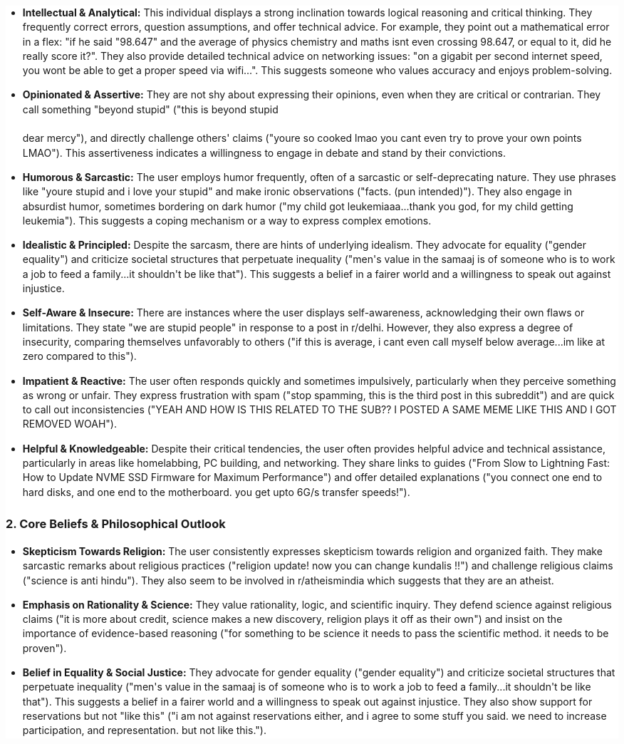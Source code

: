 *   **Intellectual & Analytical:** This individual displays a strong inclination towards logical reasoning and critical thinking. They frequently correct errors, question assumptions, and offer technical advice. For example, they point out a mathematical error in a flex: "if he said "98.647" and the average of physics chemistry and maths isnt even crossing 98.647, or equal to it, did he really score it?". They also provide detailed technical advice on networking issues: "on a gigabit per second internet speed, you wont be able to get a proper speed via wifi...". This suggests someone who values accuracy and enjoys problem-solving.

*   **Opinionated & Assertive:** They are not shy about expressing their opinions, even when they are critical or contrarian. They call something "beyond stupid" ("this is beyond stupid <br>  <br> dear mercy"), and directly challenge others' claims ("youre so cooked lmao you cant even try to prove your own points LMAO"). This assertiveness indicates a willingness to engage in debate and stand by their convictions.

*   **Humorous & Sarcastic:** The user employs humor frequently, often of a sarcastic or self-deprecating nature. They use phrases like "youre stupid and i love your stupid" and make ironic observations ("facts. (pun intended)"). They also engage in absurdist humor, sometimes bordering on dark humor ("my child got leukemiaaa...thank you god, for my child getting leukemia"). This suggests a coping mechanism or a way to express complex emotions.

*   **Idealistic & Principled:** Despite the sarcasm, there are hints of underlying idealism. They advocate for equality ("gender equality") and criticize societal structures that perpetuate inequality ("men's value in the samaaj is of someone who is to work a job to feed a family...it shouldn't be like that"). This suggests a belief in a fairer world and a willingness to speak out against injustice.

*   **Self-Aware & Insecure:** There are instances where the user displays self-awareness, acknowledging their own flaws or limitations. They state "we are stupid people" in response to a post in r/delhi. However, they also express a degree of insecurity, comparing themselves unfavorably to others ("if this is average, i cant even call myself below average...im like at zero compared to this").

*   **Impatient & Reactive:** The user often responds quickly and sometimes impulsively, particularly when they perceive something as wrong or unfair. They express frustration with spam ("stop spamming, this is the third post in this subreddit") and are quick to call out inconsistencies ("YEAH AND HOW IS THIS RELATED TO THE SUB?? I POSTED A SAME MEME LIKE THIS AND  I GOT REMOVED WOAH").

*   **Helpful & Knowledgeable:** Despite their critical tendencies, the user often provides helpful advice and technical assistance, particularly in areas like homelabbing, PC building, and networking. They share links to guides ("From Slow to Lightning Fast: How to Update NVME SSD Firmware for Maximum Performance") and offer detailed explanations ("you connect one end to hard disks, and one end to the motherboard. you get upto 6G/s transfer speeds!").

### 2. Core Beliefs & Philosophical Outlook

*   **Skepticism Towards Religion:** The user consistently expresses skepticism towards religion and organized faith. They make sarcastic remarks about religious practices ("religion update! now you can change kundalis !!") and challenge religious claims ("science is anti hindu"). They also seem to be involved in r/atheismindia which suggests that they are an atheist.

*   **Emphasis on Rationality & Science:** They value rationality, logic, and scientific inquiry. They defend science against religious claims ("it is more about credit, science makes a new discovery, religion plays it off as their own") and insist on the importance of evidence-based reasoning ("for something to be science it needs to pass the scientific method. it needs to be proven").

*   **Belief in Equality & Social Justice:** They advocate for gender equality ("gender equality") and criticize societal structures that perpetuate inequality ("men's value in the samaaj is of someone who is to work a job to feed a family...it shouldn't be like that"). This suggests a belief in a fairer world and a willingness to speak out against injustice. They also show support for reservations but not "like this" ("i am not against reservations either, and i agree to some stuff you said. we need to increase participation, and representation. but not like this.").
